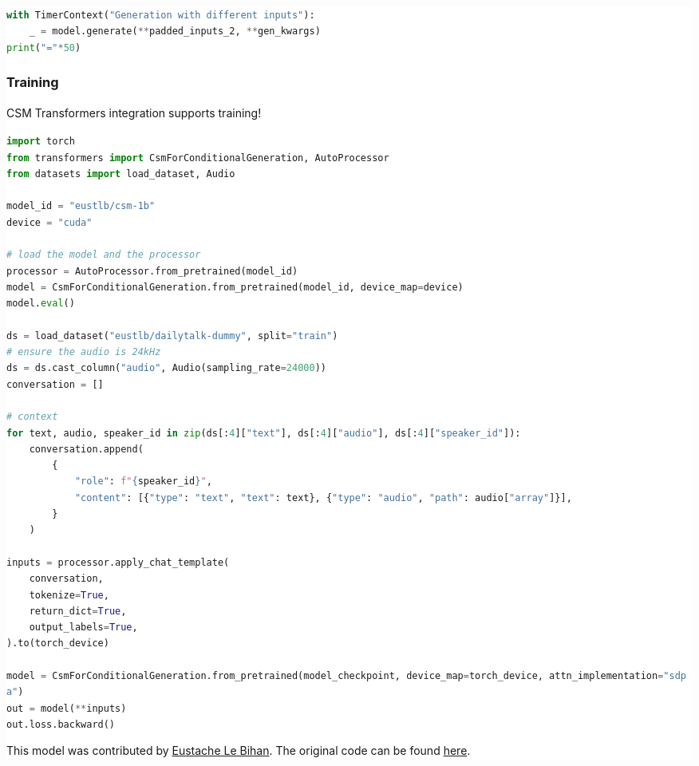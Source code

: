 ```python
with TimerContext("Generation with different inputs"):
    _ = model.generate(**padded_inputs_2, **gen_kwargs)
print("="*50)
```

### Training

CSM Transformers integration supports training!

```python
import torch
from transformers import CsmForConditionalGeneration, AutoProcessor
from datasets import load_dataset, Audio

model_id = "eustlb/csm-1b"
device = "cuda"

# load the model and the processor
processor = AutoProcessor.from_pretrained(model_id)
model = CsmForConditionalGeneration.from_pretrained(model_id, device_map=device)
model.eval()

ds = load_dataset("eustlb/dailytalk-dummy", split="train")
# ensure the audio is 24kHz
ds = ds.cast_column("audio", Audio(sampling_rate=24000))
conversation = []

# context
for text, audio, speaker_id in zip(ds[:4]["text"], ds[:4]["audio"], ds[:4]["speaker_id"]):
    conversation.append(
        {
            "role": f"{speaker_id}",
            "content": [{"type": "text", "text": text}, {"type": "audio", "path": audio["array"]}],
        }
    )

inputs = processor.apply_chat_template(
    conversation,
    tokenize=True,
    return_dict=True,
    output_labels=True,
).to(torch_device)

model = CsmForConditionalGeneration.from_pretrained(model_checkpoint, device_map=torch_device, attn_implementation="sdpa")
out = model(**inputs)
out.loss.backward()
```

This model was contributed by [Eustache Le Bihan](https://huggingface.co/eustlb).
The original code can be found [here](https://github.com/SesameAILabs/csm).
